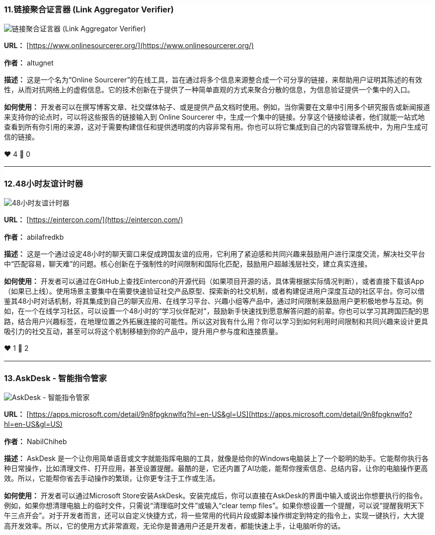 ### 11.链接聚合证言器 (Link Aggregator Verifier)

![链接聚合证言器 (Link Aggregator Verifier)](https://showhntoday.com/images/45650124.png)

**URL：** [https://www.onlinesourcerer.org/](https://www.onlinesourcerer.org/)

**作者：** altugnet

**描述：**
这是一个名为“Online Sourcerer”的在线工具，旨在通过将多个信息来源整合成一个可分享的链接，来帮助用户证明其陈述的有效性，从而对抗网络上的虚假信息。它的技术创新在于提供了一种简单直观的方式来聚合分散的信息，为信息验证提供一个集中的入口。

**如何使用：**
开发者可以在撰写博客文章、社交媒体帖子、或是提供产品文档时使用。例如，当你需要在文章中引用多个研究报告或新闻报道来支持你的论点时，可以将这些报告的链接输入到 Online Sourcerer 中，生成一个集中的链接。分享这个链接给读者，他们就能一站式地查看到所有你引用的来源，这对于需要构建信任和提供透明度的内容非常有用。你也可以将它集成到自己的内容管理系统中，为用户生成可信的链接。

❤️ 4   💬 0

---

### 12.48小时友谊计时器

![48小时友谊计时器](https://showhntoday.com/images/45640319.png)

**URL：** [https://eintercon.com/](https://eintercon.com/)

**作者：** abilafredkb

**描述：**
这是一个通过设定48小时的聊天窗口来促成跨国友谊的应用，它利用了紧迫感和共同兴趣来鼓励用户进行深度交流，解决社交平台中“匹配容易，聊天难”的问题。核心创新在于强制性的时间限制和国际化匹配，鼓励用户超越浅层社交，建立真实连接。

**如何使用：**
开发者可以通过在GitHub上查找Eintercon的开源代码（如果项目开源的话，具体需根据实际情况判断），或者直接下载该App（如果已上线）。使用场景主要集中在需要快速验证社交产品原型、探索新的社交机制，或者构建促进用户深度互动的社区平台。你可以借鉴其48小时对话机制，将其集成到自己的聊天应用、在线学习平台、兴趣小组等产品中，通过时间限制来鼓励用户更积极地参与互动。例如，在一个在线学习社区，可以设置一个48小时的“学习伙伴配对”，鼓励新手快速找到愿意解答问题的前辈。你也可以学习其跨国匹配的思路，结合用户兴趣标签，在地理位置之外拓展连接的可能性。所以这对我有什么用？你可以学习到如何利用时间限制和共同兴趣来设计更具吸引力的社交互动，甚至可以将这个机制移植到你的产品中，提升用户参与度和连接质量。

❤️ 1   💬 2

---

### 13.AskDesk - 智能指令管家

![AskDesk - 智能指令管家](https://showhntoday.com/images/45642943.png)

**URL：** [https://apps.microsoft.com/detail/9n8fpgknwlfq?hl=en-US&gl=US](https://apps.microsoft.com/detail/9n8fpgknwlfq?hl=en-US&gl=US)

**作者：** NabilChiheb

**描述：**
AskDesk 是一个让你用简单语音或文字就能指挥电脑的工具，就像是给你的Windows电脑装上了一个聪明的助手。它能帮你执行各种日常操作，比如清理文件、打开应用，甚至设置提醒。最酷的是，它还内置了AI功能，能帮你搜索信息、总结内容，让你的电脑操作更高效。所以，它能帮你省去手动操作的繁琐，让你更专注于工作或生活。

**如何使用：**
开发者可以通过Microsoft Store安装AskDesk。安装完成后，你可以直接在AskDesk的界面中输入或说出你想要执行的指令。例如，如果你想清理电脑上的临时文件，只需说“清理临时文件”或输入“clear temp files”。如果你想设置一个提醒，可以说“提醒我明天下午三点开会”。对于开发者而言，还可以自定义快捷方式，将一些常用的代码片段或脚本操作绑定到特定的指令上，实现一键执行，大大提高开发效率。所以，它的使用方式非常直观，无论你是普通用户还是开发者，都能快速上手，让电脑听你的话。
